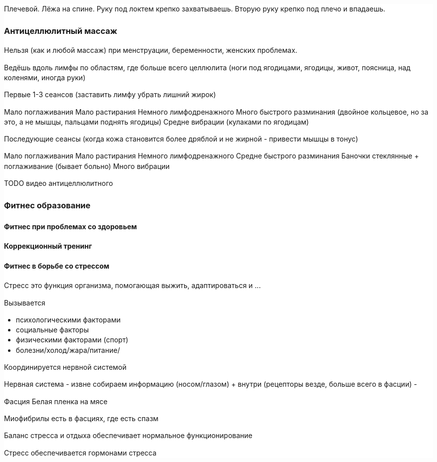 Плечевой. Лёжа на спине. Руку под локтем крепко захватываешь. Вторую руку крепко под плечо и впадаешь.


### Антицеллюлитный массаж

Нельзя (как и любой массаж) при менструации, беременности, женских проблемах. 

Ведёшь вдоль лимфы по областям, где больше всего целлюлита (ноги под ягодицами, ягодицы, живот, поясница, над коленями, иногда руки)

Первые 1-3 сеансов (заставить лимфу убрать лишний жирок)

Мало поглаживания
Мало растирания
Немного лимфодренажного
Много быстрого разминания (двойное кольцевое, но за это, а не мышцы, пальцами поднять ягодицы)
Средне вибрации (кулаками по ягодицам)

Последующие сеансы (когда кожа становится более дряблой и не жирной - привести мышцы в тонус)

Мало поглаживания
Мало растирания
Немного лимфодренажного
Средне быстрого разминания
Баночки стеклянные + поглаживание (бывает больно)
Много вибрации

 TODO видео антицеллюлитного

### Фитнес образование

#### Фитнес при проблемах со здоровьем

#### Коррекционный тренинг

#### Фитнес в борьбе со стрессом

Стресс это функция организма, помогающая выжить, адаптироваться и ...

Вызывается 
- психологическими факторами
- социальные факторы
- физическими факторами (спорт)
- болезни/холод/жара/питание/

Координируется нервной системой

Нервная система - извне собираем информацию (носом/глазом) + внутри (рецепторы везде, больше всего в фасции) -

Фасция Белая пленка на мясе

Миофибрилы есть в фасциях, где есть спазм

Баланс стресса и отдыха обеспечивает нормальное функционирование

Стресс обеспечивается гормонами стресса
